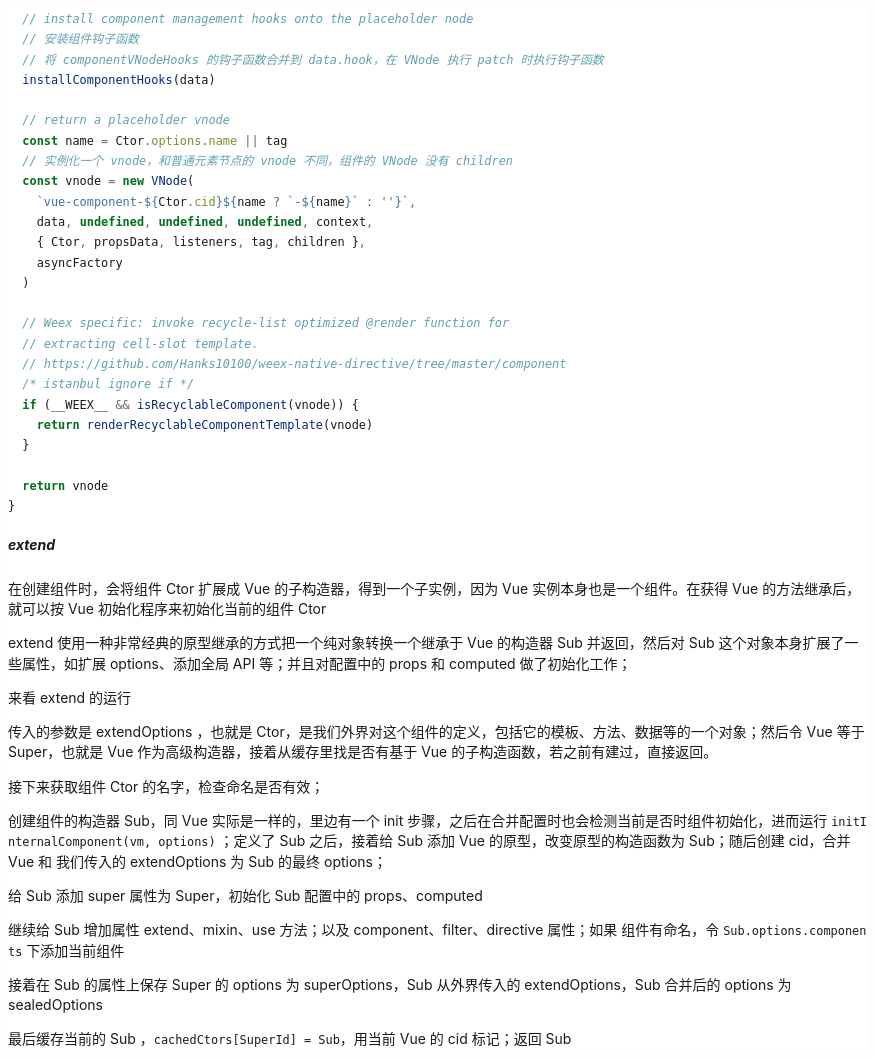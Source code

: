 ```js
  // install component management hooks onto the placeholder node
  // 安装组件钩子函数
  // 将 componentVNodeHooks 的钩子函数合并到 data.hook，在 VNode 执行 patch 时执行钩子函数
  installComponentHooks(data)

  // return a placeholder vnode
  const name = Ctor.options.name || tag
  // 实例化一个 vnode，和普通元素节点的 vnode 不同，组件的 VNode 没有 children
  const vnode = new VNode(
    `vue-component-${Ctor.cid}${name ? `-${name}` : ''}`,
    data, undefined, undefined, undefined, context,
    { Ctor, propsData, listeners, tag, children },
    asyncFactory
  )

  // Weex specific: invoke recycle-list optimized @render function for
  // extracting cell-slot template.
  // https://github.com/Hanks10100/weex-native-directive/tree/master/component
  /* istanbul ignore if */
  if (__WEEX__ && isRecyclableComponent(vnode)) {
    return renderRecyclableComponentTemplate(vnode)
  }

  return vnode
}
```

##### extend

在创建组件时，会将组件 Ctor 扩展成 Vue 的子构造器，得到一个子实例，因为 Vue 实例本身也是一个组件。在获得 Vue 的方法继承后，就可以按 Vue 初始化程序来初始化当前的组件 Ctor

extend 使用一种非常经典的原型继承的方式把一个纯对象转换一个继承于 Vue 的构造器 Sub 并返回，然后对 Sub 这个对象本身扩展了一些属性，如扩展 options、添加全局 API 等；并且对配置中的 props 和 computed 做了初始化工作；


来看 extend 的运行

传入的参数是 extendOptions ，也就是 Ctor，是我们外界对这个组件的定义，包括它的模板、方法、数据等的一个对象；然后令 Vue 等于 Super，也就是 Vue 作为高级构造器，接着从缓存里找是否有基于 Vue 的子构造函数，若之前有建过，直接返回。

接下来获取组件 Ctor 的名字，检查命名是否有效；

创建组件的构造器 Sub，同 Vue 实际是一样的，里边有一个 init 步骤，之后在合并配置时也会检测当前是否时组件初始化，进而运行 `initInternalComponent(vm, options)` ；定义了 Sub 之后，接着给 Sub 添加 Vue 的原型，改变原型的构造函数为 Sub；随后创建 cid，合并 Vue 和 我们传入的 extendOptions 为 Sub 的最终 options；

给 Sub 添加 super 属性为 Super，初始化 Sub 配置中的 props、computed

继续给 Sub 增加属性 extend、mixin、use 方法；以及 component、filter、directive 属性；如果 组件有命名，令 `Sub.options.components` 下添加当前组件

接着在 Sub 的属性上保存 Super 的 options 为 superOptions，Sub 从外界传入的 extendOptions，Sub 合并后的 options 为 sealedOptions

最后缓存当前的 Sub ，`cachedCtors[SuperId] = Sub`，用当前 Vue 的 cid 标记；返回 Sub

